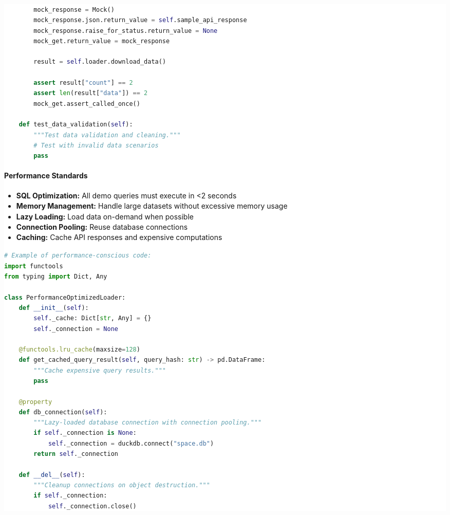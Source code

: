```python
        mock_response = Mock()
        mock_response.json.return_value = self.sample_api_response
        mock_response.raise_for_status.return_value = None
        mock_get.return_value = mock_response
        
        result = self.loader.download_data()
        
        assert result["count"] == 2
        assert len(result["data"]) == 2
        mock_get.assert_called_once()
    
    def test_data_validation(self):
        """Test data validation and cleaning."""
        # Test with invalid data scenarios
        pass
```

#### Performance Standards
- **SQL Optimization:** All demo queries must execute in <2 seconds
- **Memory Management:** Handle large datasets without excessive memory usage
- **Lazy Loading:** Load data on-demand when possible
- **Connection Pooling:** Reuse database connections
- **Caching:** Cache API responses and expensive computations

```python
# Example of performance-conscious code:
import functools
from typing import Dict, Any

class PerformanceOptimizedLoader:
    def __init__(self):
        self._cache: Dict[str, Any] = {}
        self._connection = None
    
    @functools.lru_cache(maxsize=128)
    def get_cached_query_result(self, query_hash: str) -> pd.DataFrame:
        """Cache expensive query results."""
        pass
    
    @property
    def db_connection(self):
        """Lazy-loaded database connection with connection pooling."""
        if self._connection is None:
            self._connection = duckdb.connect("space.db")
        return self._connection
    
    def __del__(self):
        """Cleanup connections on object destruction."""
        if self._connection:
            self._connection.close()
```
